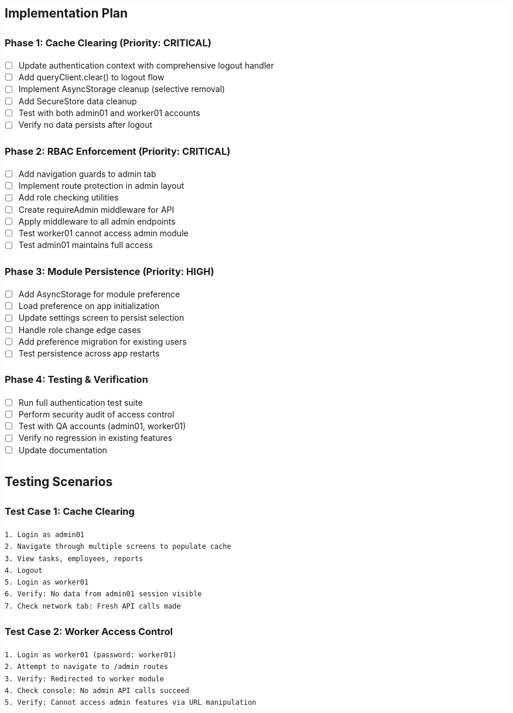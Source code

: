 ## Implementation Plan

### Phase 1: Cache Clearing (Priority: CRITICAL)
- [ ] Update authentication context with comprehensive logout handler
- [ ] Add queryClient.clear() to logout flow
- [ ] Implement AsyncStorage cleanup (selective removal)
- [ ] Add SecureStore data cleanup
- [ ] Test with both admin01 and worker01 accounts
- [ ] Verify no data persists after logout

### Phase 2: RBAC Enforcement (Priority: CRITICAL)
- [ ] Add navigation guards to admin tab
- [ ] Implement route protection in admin layout
- [ ] Add role checking utilities
- [ ] Create requireAdmin middleware for API
- [ ] Apply middleware to all admin endpoints
- [ ] Test worker01 cannot access admin module
- [ ] Test admin01 maintains full access

### Phase 3: Module Persistence (Priority: HIGH)
- [ ] Add AsyncStorage for module preference
- [ ] Load preference on app initialization
- [ ] Update settings screen to persist selection
- [ ] Handle role change edge cases
- [ ] Add preference migration for existing users
- [ ] Test persistence across app restarts

### Phase 4: Testing & Verification
- [ ] Run full authentication test suite
- [ ] Perform security audit of access control
- [ ] Test with QA accounts (admin01, worker01)
- [ ] Verify no regression in existing features
- [ ] Update documentation

## Testing Scenarios

### Test Case 1: Cache Clearing
```
1. Login as admin01
2. Navigate through multiple screens to populate cache
3. View tasks, employees, reports
4. Logout
5. Login as worker01
6. Verify: No data from admin01 session visible
7. Check network tab: Fresh API calls made
```

### Test Case 2: Worker Access Control
```
1. Login as worker01 (password: worker01)
2. Attempt to navigate to /admin routes
3. Verify: Redirected to worker module
4. Check console: No admin API calls succeed
5. Verify: Cannot access admin features via URL manipulation
```
